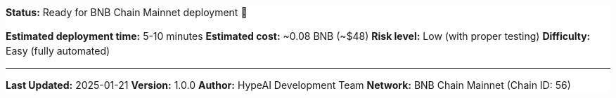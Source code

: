 **Status:** Ready for BNB Chain Mainnet deployment 🚀

**Estimated deployment time:** 5-10 minutes
**Estimated cost:** ~0.08 BNB (~$48)
**Risk level:** Low (with proper testing)
**Difficulty:** Easy (fully automated)

---

**Last Updated:** 2025-01-21
**Version:** 1.0.0
**Author:** HypeAI Development Team
**Network:** BNB Chain Mainnet (Chain ID: 56)
